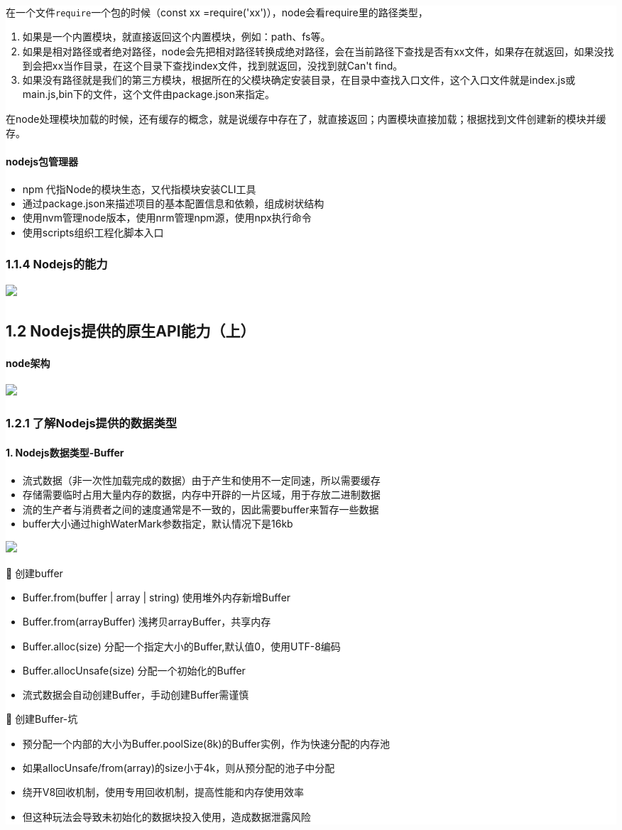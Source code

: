 在一个文件`require`一个包的时候（const xx =require('xx')），node会看require里的路径类型，
1. 如果是一个内置模块，就直接返回这个内置模块，例如：path、fs等。
2. 如果是相对路径或者绝对路径，node会先把相对路径转换成绝对路径，会在当前路径下查找是否有xx文件，如果存在就返回，如果没找到会把xx当作目录，在这个目录下查找index文件，找到就返回，没找到就Can't find。
3. 如果没有路径就是我们的第三方模块，根据所在的父模块确定安装目录，在目录中查找入口文件，这个入口文件就是index.js或main.js,bin下的文件，这个文件由package.json来指定。

在node处理模块加载的时候，还有缓存的概念，就是说缓存中存在了，就直接返回；内置模块直接加载；根据找到文件创建新的模块并缓存。

#### nodejs包管理器

- npm 代指Node的模块生态，又代指模块安装CLI工具
- 通过package.json来描述项目的基本配置信息和依赖，组成树状结构
- 使用nvm管理node版本，使用nrm管理npm源，使用npx执行命令
- 使用scripts组织工程化脚本入口

### 1.1.4 Nodejs的能力

![](~@/node/nodeability.png)

## 1.2 Nodejs提供的原生API能力（上）

#### node架构

![](~@/node/node-framework.png)

### 1.2.1 了解Nodejs提供的数据类型

#### 1. Nodejs数据类型-Buffer

- 流式数据（非一次性加载完成的数据）由于产生和使用不一定同速，所以需要缓存
- 存储需要临时占用大量内存的数据，内存中开辟的一片区域，用于存放二进制数据
- 流的生产者与消费者之间的速度通常是不一致的，因此需要buffer来暂存一些数据
- buffer大小通过highWaterMark参数指定，默认情况下是16kb

![](~@/node/buffer.png)

:tomato: 创建buffer

- Buffer.from(buffer | array | string) 使用堆外内存新增Buffer
- Buffer.from(arrayBuffer) 浅拷贝arrayBuffer，共享内存

- Buffer.alloc(size) 分配一个指定大小的Buffer,默认值0，使用UTF-8编码
- Buffer.allocUnsafe(size) 分配一个初始化的Buffer

- 流式数据会自动创建Buffer，手动创建Buffer需谨慎
 
:tomato: 创建Buffer-坑

- 预分配一个内部的大小为Buffer.poolSize(8k)的Buffer实例，作为快速分配的内存池
- 如果allocUnsafe/from(array)的size小于4k，则从预分配的池子中分配

- 绕开V8回收机制，使用专用回收机制，提高性能和内存使用效率
- 但这种玩法会导致未初始化的数据块投入使用，造成数据泄露风险
